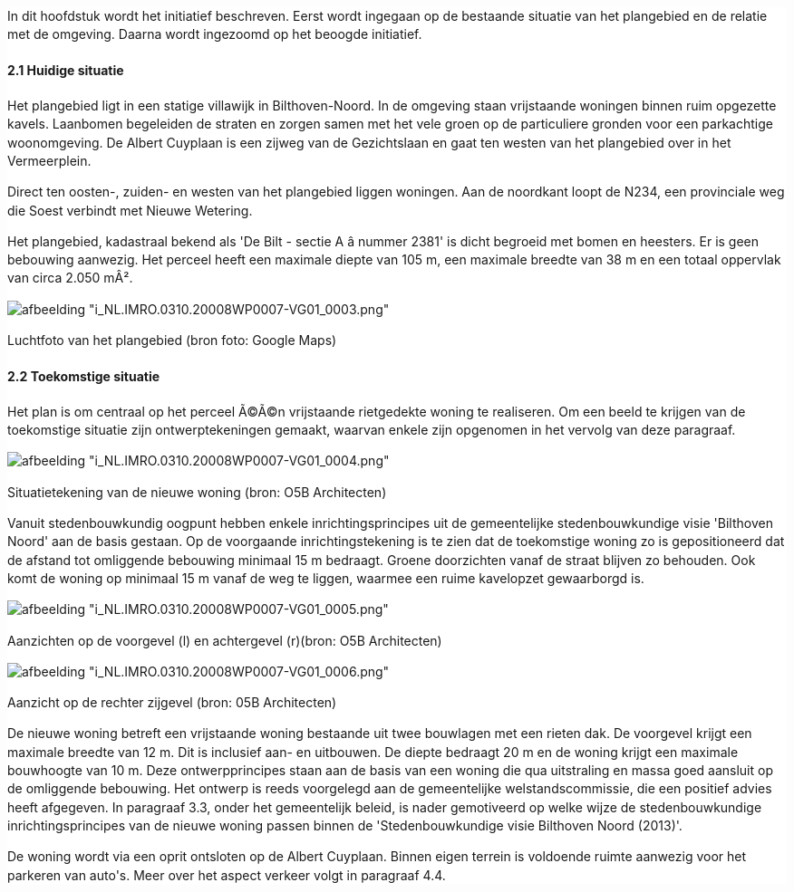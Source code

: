 In dit hoofdstuk wordt het initiatief beschreven. Eerst wordt ingegaan op de bestaande situatie van het plangebied en de relatie met de omgeving. Daarna wordt ingezoomd op het beoogde initiatief.

#### 2\.1 Huidige situatie

Het plangebied ligt in een statige villawijk in Bilthoven\-Noord. In de omgeving staan vrijstaande woningen binnen ruim opgezette kavels. Laanbomen begeleiden de straten en zorgen samen met het vele groen op de particuliere gronden voor een parkachtige woonomgeving. De Albert Cuyplaan is een zijweg van de Gezichtslaan en gaat ten westen van het plangebied over in het Vermeerplein.

Direct ten oosten\-, zuiden\- en westen van het plangebied liggen woningen. Aan de noordkant loopt de N234, een provinciale weg die Soest verbindt met Nieuwe Wetering.

Het plangebied, kadastraal bekend als 'De Bilt \- sectie A â nummer 2381' is dicht begroeid met bomen en heesters. Er is geen bebouwing aanwezig. Het perceel heeft een maximale diepte van 105 m, een maximale breedte van 38 m en een totaal oppervlak van circa 2\.050 mÂ².

![afbeelding "i_NL.IMRO.0310.20008WP0007-VG01_0003.png"](i_NL.IMRO.0310.20008WP0007-VG01_0003.png)

Luchtfoto van het plangebied (bron foto: Google Maps)

#### 2\.2 Toekomstige situatie

Het plan is om centraal op het perceel Ã©Ã©n vrijstaande rietgedekte woning te realiseren. Om een beeld te krijgen van de toekomstige situatie zijn ontwerptekeningen gemaakt, waarvan enkele zijn opgenomen in het vervolg van deze paragraaf.

![afbeelding "i_NL.IMRO.0310.20008WP0007-VG01_0004.png"](i_NL.IMRO.0310.20008WP0007-VG01_0004.png)

Situatietekening van de nieuwe woning (bron: O5B Architecten)

Vanuit stedenbouwkundig oogpunt hebben enkele inrichtingsprincipes uit de gemeentelijke stedenbouwkundige visie 'Bilthoven Noord' aan de basis gestaan. Op de voorgaande inrichtingstekening is te zien dat de toekomstige woning zo is gepositioneerd dat de afstand tot omliggende bebouwing minimaal 15 m bedraagt. Groene doorzichten vanaf de straat blijven zo behouden. Ook komt de woning op minimaal 15 m vanaf de weg te liggen, waarmee een ruime kavelopzet gewaarborgd is.

![afbeelding "i_NL.IMRO.0310.20008WP0007-VG01_0005.png"](i_NL.IMRO.0310.20008WP0007-VG01_0005.png)

Aanzichten op de voorgevel (l) en achtergevel (r)(bron: O5B Architecten)

![afbeelding "i_NL.IMRO.0310.20008WP0007-VG01_0006.png"](i_NL.IMRO.0310.20008WP0007-VG01_0006.png)

Aanzicht op de rechter zijgevel (bron: 05B Architecten)

De nieuwe woning betreft een vrijstaande woning bestaande uit twee bouwlagen met een rieten dak. De voorgevel krijgt een maximale breedte van 12 m. Dit is inclusief aan\- en uitbouwen. De diepte bedraagt 20 m en de woning krijgt een maximale bouwhoogte van 10 m. Deze ontwerpprincipes staan aan de basis van een woning die qua uitstraling en massa goed aansluit op de omliggende bebouwing. Het ontwerp is reeds voorgelegd aan de gemeentelijke welstandscommissie, die een positief advies heeft afgegeven. In paragraaf 3\.3, onder het gemeentelijk beleid, is nader gemotiveerd op welke wijze de stedenbouwkundige inrichtingsprincipes van de nieuwe woning passen binnen de 'Stedenbouwkundige visie Bilthoven Noord (2013\)'.

De woning wordt via een oprit ontsloten op de Albert Cuyplaan. Binnen eigen terrein is voldoende ruimte aanwezig voor het parkeren van auto's. Meer over het aspect verkeer volgt in paragraaf 4\.4.

